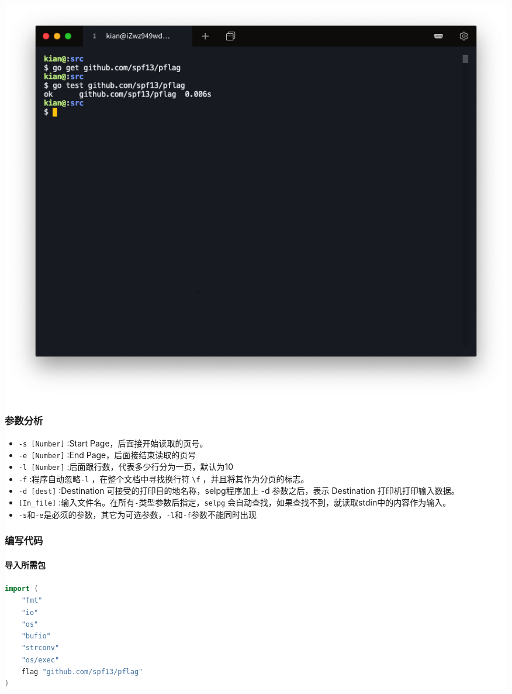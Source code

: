 ![](./imgs/01.jpg)

### 参数分析

- `-s [Number]` :Start Page，后面接开始读取的页号。
- `-e [Number]` :End Page，后面接结束读取的页号
- `-l [Number]` :后面跟行数，代表多少行分为一页，默认为10
- `-f` :程序自动忽略`-l` ，在整个文档中寻找换行符 `\f` ，并且将其作为分页的标志。
- `-d [dest]` :Destination 可接受的打印目的地名称，selpg程序加上 -d 参数之后，表示 Destination 打印机打印输入数据。
- `[In_file]` :输入文件名。在所有`-`类型参数后指定，`selpg` 会自动查找，如果查找不到，就读取stdin中的内容作为输入。
- `-s`和`-e`是必须的参数，其它为可选参数，`-l`和`-f`参数不能同时出现



### 编写代码

#### 导入所需包

```go
import (
	"fmt"
	"io"
	"os"
	"bufio"
	"strconv"
	"os/exec"
	flag "github.com/spf13/pflag"
)
```
